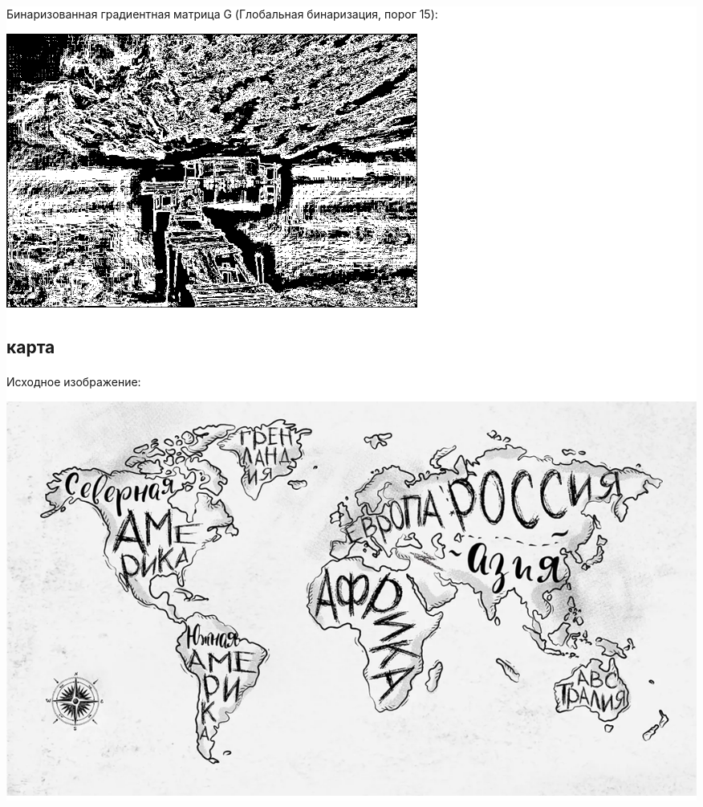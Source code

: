 Бинаризованная градиентная матрица G (Глобальная бинаризация, порог 15):

<img src="pictures_results/sky_water_bin_g.png" width="512">


## карта
Исходное изображение:

![](pictures_src/7.png)
